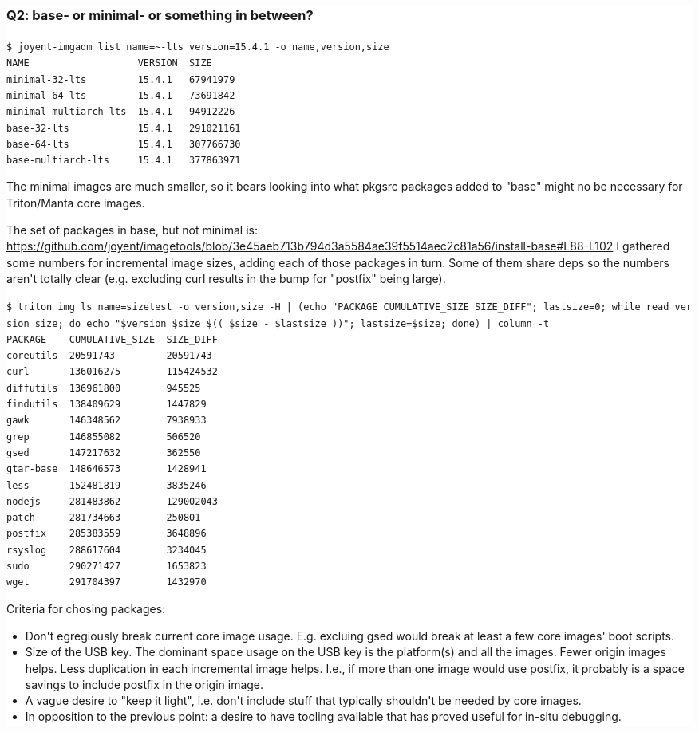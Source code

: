 
### Q2: base- or minimal- or something in between?

```
$ joyent-imgadm list name=~-lts version=15.4.1 -o name,version,size
NAME                   VERSION  SIZE
minimal-32-lts         15.4.1   67941979
minimal-64-lts         15.4.1   73691842
minimal-multiarch-lts  15.4.1   94912226
base-32-lts            15.4.1   291021161
base-64-lts            15.4.1   307766730
base-multiarch-lts     15.4.1   377863971
```

The minimal images are much smaller, so it bears looking into what pkgsrc
packages added to "base" might no be necessary for Triton/Manta core images.

The set of packages in base, but not minimal is:
https://github.com/joyent/imagetools/blob/3e45aeb713b794d3a5584ae39f5514aec2c81a56/install-base#L88-L102
I gathered some numbers for incremental image sizes, adding each of those
packages in turn. Some of them share deps so the numbers aren't totally clear
(e.g. excluding curl results in the bump for "postfix" being large).

```
$ triton img ls name=sizetest -o version,size -H | (echo "PACKAGE CUMULATIVE_SIZE SIZE_DIFF"; lastsize=0; while read version size; do echo "$version $size $(( $size - $lastsize ))"; lastsize=$size; done) | column -t
PACKAGE    CUMULATIVE_SIZE  SIZE_DIFF
coreutils  20591743         20591743
curl       136016275        115424532
diffutils  136961800        945525
findutils  138409629        1447829
gawk       146348562        7938933
grep       146855082        506520
gsed       147217632        362550
gtar-base  148646573        1428941
less       152481819        3835246
nodejs     281483862        129002043
patch      281734663        250801
postfix    285383559        3648896
rsyslog    288617604        3234045
sudo       290271427        1653823
wget       291704397        1432970
```

Criteria for chosing packages:
- Don't egregiously break current core image usage. E.g. excluing gsed would
  break at least a few core images' boot scripts.
- Size of the USB key. The dominant space usage on the USB key is the
  platform(s) and all the images. Fewer origin images helps. Less duplication
  in each incremental image helps. I.e., if more than one image would use
  postfix, it probably is a space savings to include postfix in the origin
  image.
- A vague desire to "keep it light", i.e. don't include stuff that typically
  shouldn't be needed by core images.
- In opposition to the previous point: a desire to have tooling available that
  has proved useful for in-situ debugging.
